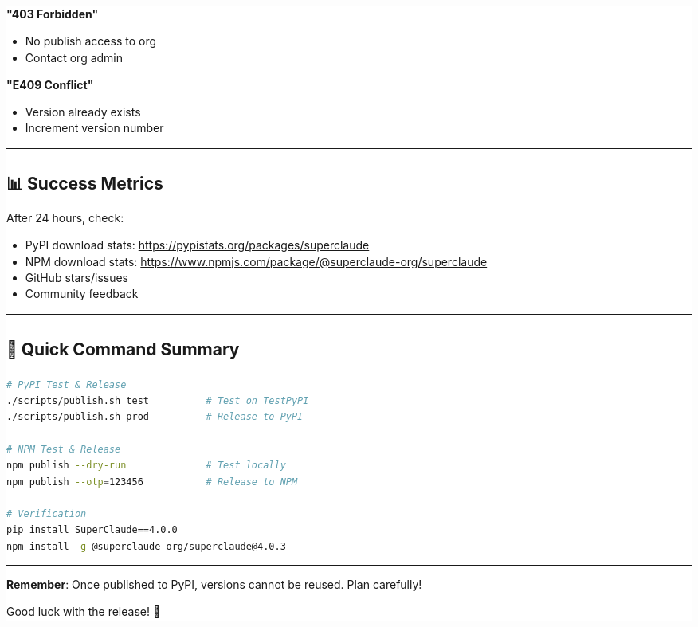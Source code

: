 **"403 Forbidden"**
- No publish access to org
- Contact org admin

**"E409 Conflict"**
- Version already exists
- Increment version number

---

## 📊 Success Metrics

After 24 hours, check:
- PyPI download stats: https://pypistats.org/packages/superclaude
- NPM download stats: https://www.npmjs.com/package/@superclaude-org/superclaude
- GitHub stars/issues
- Community feedback

---

## 🎯 Quick Command Summary

```bash
# PyPI Test & Release
./scripts/publish.sh test          # Test on TestPyPI
./scripts/publish.sh prod          # Release to PyPI

# NPM Test & Release  
npm publish --dry-run              # Test locally
npm publish --otp=123456           # Release to NPM

# Verification
pip install SuperClaude==4.0.0
npm install -g @superclaude-org/superclaude@4.0.3
```

---

**Remember**: Once published to PyPI, versions cannot be reused. Plan carefully!

Good luck with the release! 🚀
